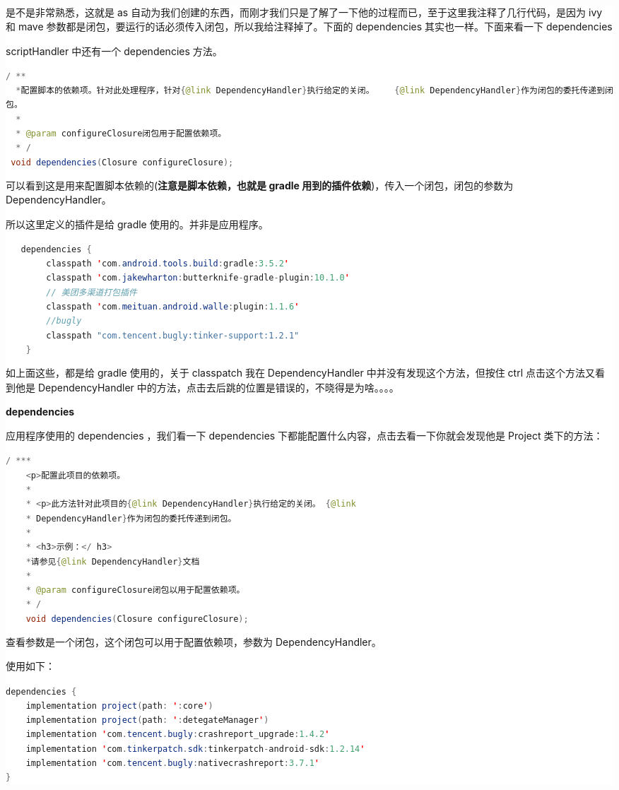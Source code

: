   是不是非常熟悉，这就是 as 自动为我们创建的东西，而刚才我们只是了解了一下他的过程而已，至于这里我注释了几行代码，是因为 ivy 和 mave 参数都是闭包，要运行的话必须传入闭包，所以我给注释掉了。下面的 dependencies 其实也一样。下面来看一下 dependencies
  
  scriptHandler 中还有一个 dependencies 方法。
  
  ```java
  / ** 
    *配置脚本的依赖项。针对此处理程序，针对{@link DependencyHandler}执行给定的关闭。    {@link DependencyHandler}作为闭包的委托传递到闭包。 
    * 
    * @param configureClosure闭包用于配置依赖项。 
    * /
   void dependencies(Closure configureClosure);
  ```
  
  可以看到这是用来配置脚本依赖的(**注意是脚本依赖，也就是 gradle 用到的插件依赖**)，传入一个闭包，闭包的参数为 DependencyHandler。
  
  所以这里定义的插件是给 gradle 使用的。并非是应用程序。
  
  ```java
     dependencies {
          classpath 'com.android.tools.build:gradle:3.5.2'
          classpath 'com.jakewharton:butterknife-gradle-plugin:10.1.0'
          // 美团多渠道打包插件
          classpath 'com.meituan.android.walle:plugin:1.1.6'
          //bugly
          classpath "com.tencent.bugly:tinker-support:1.2.1"
      }
  ```
  
  如上面这些，都是给 gradle 使用的，关于 classpatch 我在 DependencyHandler 中并没有发现这个方法，但按住 ctrl 点击这个方法又看到他是 DependencyHandler 中的方法，点击去后跳的位置是错误的，不晓得是为啥。。。。
  
  **dependencies**
  
  应用程序使用的 dependencies ，我们看一下 dependencies 下都能配置什么内容，点击去看一下你就会发现他是 Project 类下的方法：
  
  ```java
  / ***
      <p>配置此项目的依赖项。
      * 
      * <p>此方法针对此项目的{@link DependencyHandler}执行给定的关闭。 {@link 
      * DependencyHandler}作为闭包的委托传递到闭包。 
      * 
      * <h3>示例：</ h3> 
      *请参见{@link DependencyHandler}文档
      *
      * @param configureClosure闭包以用于配置依赖项。
      * /
      void dependencies(Closure configureClosure);
  ```
  
  查看参数是一个闭包，这个闭包可以用于配置依赖项，参数为 DependencyHandler。
  
  使用如下：
  
  ```java
  dependencies {
      implementation project(path: ':core')
      implementation project(path: ':detegateManager')
      implementation 'com.tencent.bugly:crashreport_upgrade:1.4.2'
      implementation 'com.tinkerpatch.sdk:tinkerpatch-android-sdk:1.2.14'
      implementation 'com.tencent.bugly:nativecrashreport:3.7.1'
  }
  ```
  
